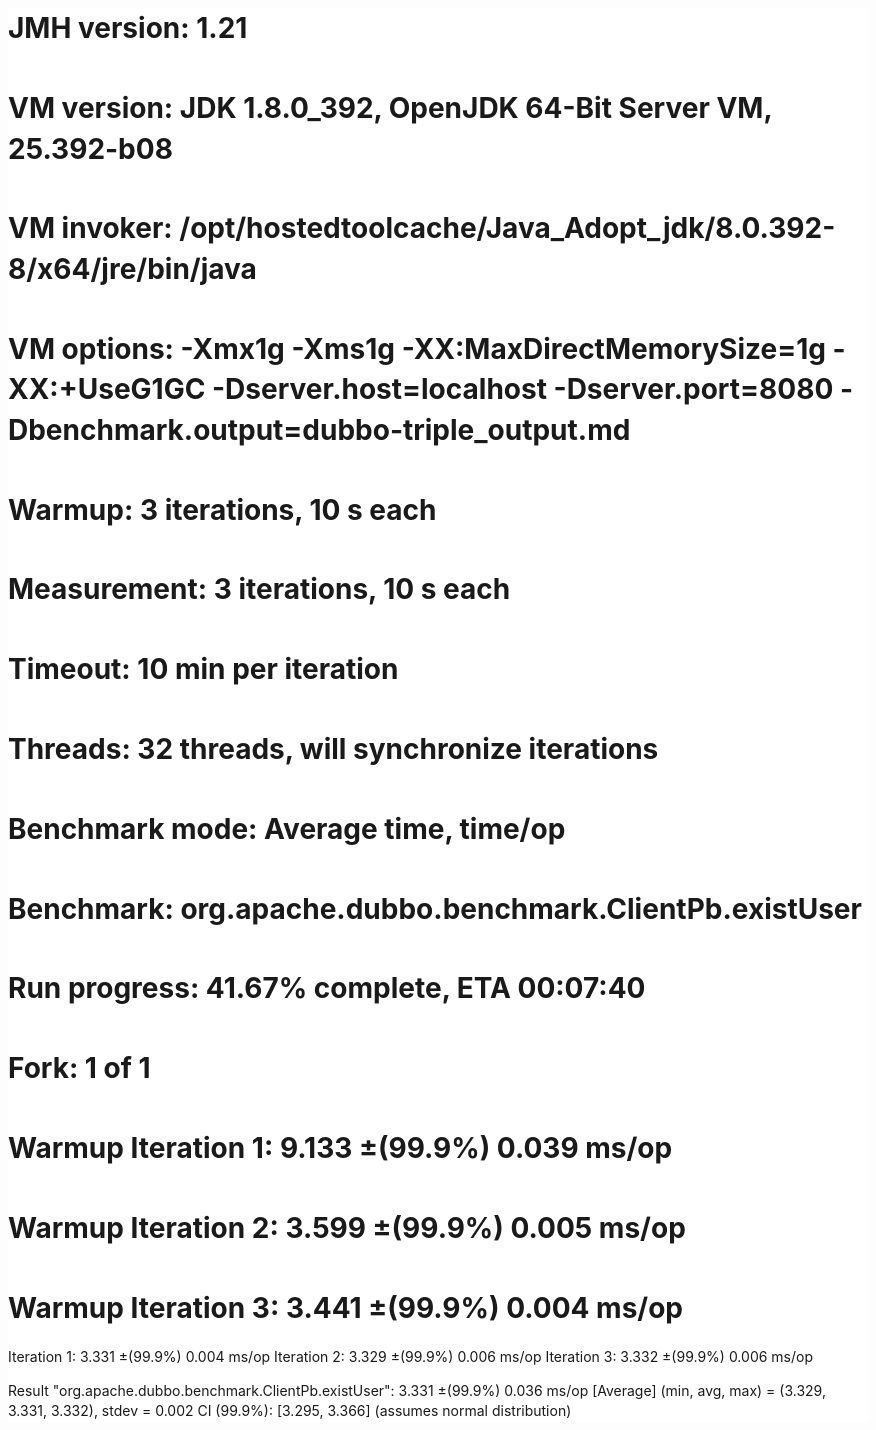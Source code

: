 
# JMH version: 1.21
# VM version: JDK 1.8.0_392, OpenJDK 64-Bit Server VM, 25.392-b08
# VM invoker: /opt/hostedtoolcache/Java_Adopt_jdk/8.0.392-8/x64/jre/bin/java
# VM options: -Xmx1g -Xms1g -XX:MaxDirectMemorySize=1g -XX:+UseG1GC -Dserver.host=localhost -Dserver.port=8080 -Dbenchmark.output=dubbo-triple_output.md
# Warmup: 3 iterations, 10 s each
# Measurement: 3 iterations, 10 s each
# Timeout: 10 min per iteration
# Threads: 32 threads, will synchronize iterations
# Benchmark mode: Average time, time/op
# Benchmark: org.apache.dubbo.benchmark.ClientPb.existUser

# Run progress: 41.67% complete, ETA 00:07:40
# Fork: 1 of 1
# Warmup Iteration   1: 9.133 ±(99.9%) 0.039 ms/op
# Warmup Iteration   2: 3.599 ±(99.9%) 0.005 ms/op
# Warmup Iteration   3: 3.441 ±(99.9%) 0.004 ms/op
Iteration   1: 3.331 ±(99.9%) 0.004 ms/op
Iteration   2: 3.329 ±(99.9%) 0.006 ms/op
Iteration   3: 3.332 ±(99.9%) 0.006 ms/op


Result "org.apache.dubbo.benchmark.ClientPb.existUser":
  3.331 ±(99.9%) 0.036 ms/op [Average]
  (min, avg, max) = (3.329, 3.331, 3.332), stdev = 0.002
  CI (99.9%): [3.295, 3.366] (assumes normal distribution)
